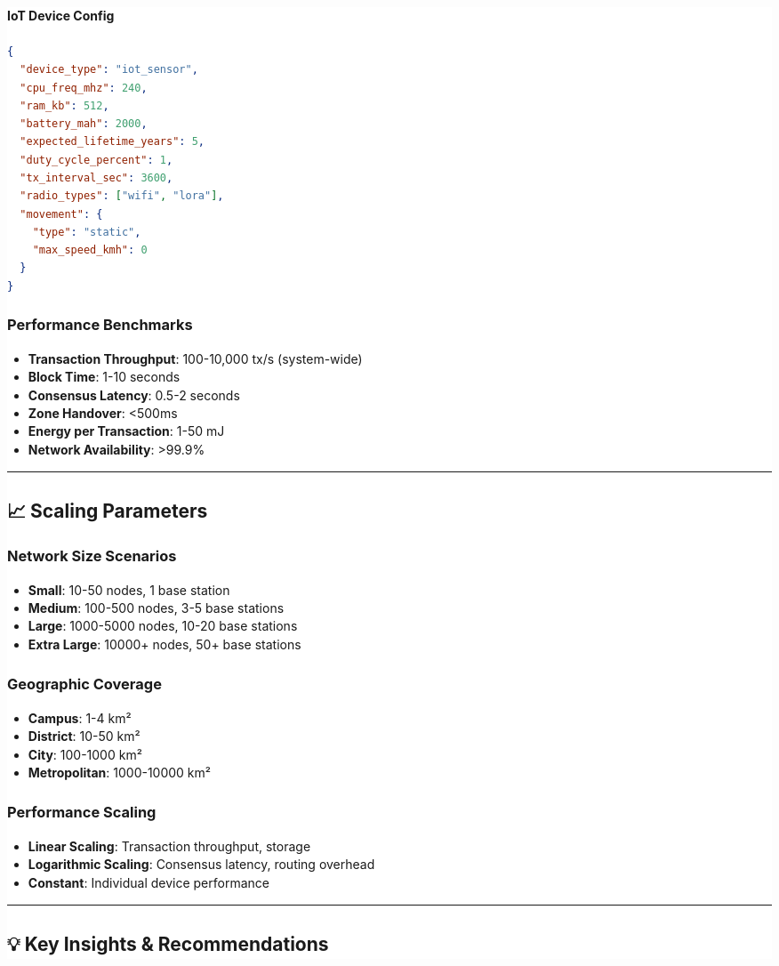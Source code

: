 #### **IoT Device Config**
```json
{
  "device_type": "iot_sensor",
  "cpu_freq_mhz": 240,
  "ram_kb": 512,
  "battery_mah": 2000,
  "expected_lifetime_years": 5,
  "duty_cycle_percent": 1,
  "tx_interval_sec": 3600,
  "radio_types": ["wifi", "lora"],
  "movement": {
    "type": "static",
    "max_speed_kmh": 0
  }
}
```

### **Performance Benchmarks**
- **Transaction Throughput**: 100-10,000 tx/s (system-wide)
- **Block Time**: 1-10 seconds
- **Consensus Latency**: 0.5-2 seconds
- **Zone Handover**: <500ms
- **Energy per Transaction**: 1-50 mJ
- **Network Availability**: >99.9%

---

## 📈 **Scaling Parameters**

### **Network Size Scenarios**
- **Small**: 10-50 nodes, 1 base station
- **Medium**: 100-500 nodes, 3-5 base stations
- **Large**: 1000-5000 nodes, 10-20 base stations
- **Extra Large**: 10000+ nodes, 50+ base stations

### **Geographic Coverage**
- **Campus**: 1-4 km²
- **District**: 10-50 km²
- **City**: 100-1000 km²
- **Metropolitan**: 1000-10000 km²

### **Performance Scaling**
- **Linear Scaling**: Transaction throughput, storage
- **Logarithmic Scaling**: Consensus latency, routing overhead
- **Constant**: Individual device performance

---

## 💡 **Key Insights & Recommendations**
